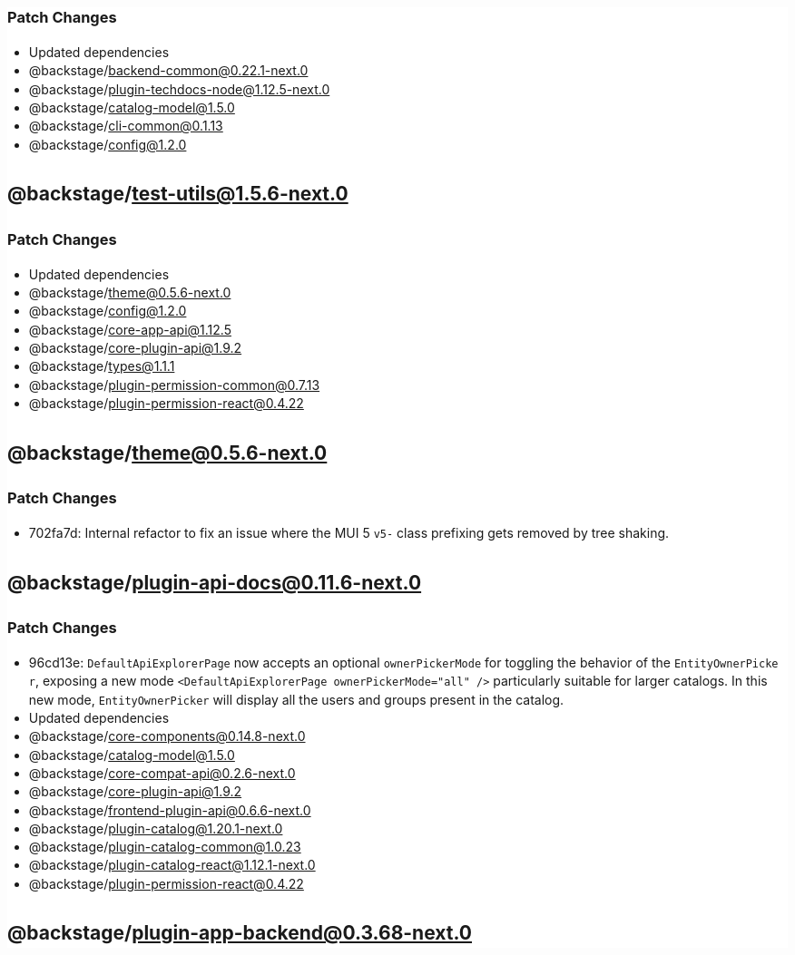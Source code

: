 ### Patch Changes

- Updated dependencies
 - @backstage/backend-common@0.22.1-next.0
 - @backstage/plugin-techdocs-node@1.12.5-next.0
 - @backstage/catalog-model@1.5.0
 - @backstage/cli-common@0.1.13
 - @backstage/config@1.2.0

## @backstage/test-utils@1.5.6-next.0

### Patch Changes

- Updated dependencies
 - @backstage/theme@0.5.6-next.0
 - @backstage/config@1.2.0
 - @backstage/core-app-api@1.12.5
 - @backstage/core-plugin-api@1.9.2
 - @backstage/types@1.1.1
 - @backstage/plugin-permission-common@0.7.13
 - @backstage/plugin-permission-react@0.4.22

## @backstage/theme@0.5.6-next.0

### Patch Changes

- 702fa7d: Internal refactor to fix an issue where the MUI 5 `v5-` class prefixing gets removed by tree shaking.

## @backstage/plugin-api-docs@0.11.6-next.0

### Patch Changes

- 96cd13e: `DefaultApiExplorerPage` now accepts an optional `ownerPickerMode` for toggling the behavior of the `EntityOwnerPicker`, exposing a new mode `<DefaultApiExplorerPage ownerPickerMode="all" />` particularly suitable for larger catalogs. In this new mode, `EntityOwnerPicker` will display all the users and groups present in the catalog.
- Updated dependencies
 - @backstage/core-components@0.14.8-next.0
 - @backstage/catalog-model@1.5.0
 - @backstage/core-compat-api@0.2.6-next.0
 - @backstage/core-plugin-api@1.9.2
 - @backstage/frontend-plugin-api@0.6.6-next.0
 - @backstage/plugin-catalog@1.20.1-next.0
 - @backstage/plugin-catalog-common@1.0.23
 - @backstage/plugin-catalog-react@1.12.1-next.0
 - @backstage/plugin-permission-react@0.4.22

## @backstage/plugin-app-backend@0.3.68-next.0
